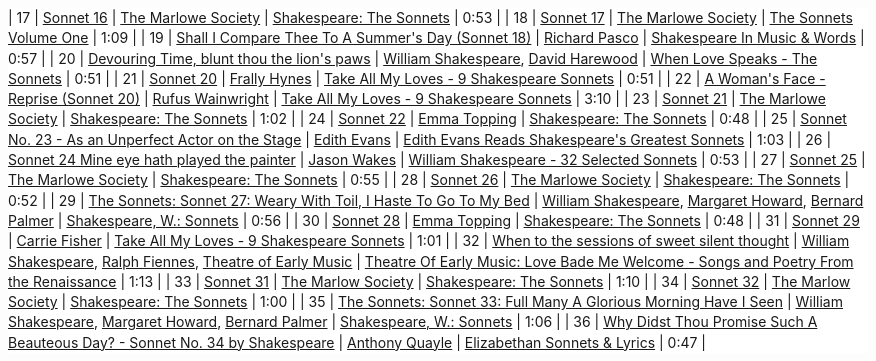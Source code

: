 | 17 | [Sonnet 16](https://open.spotify.com/track/12aULXc1yC2b7s5uMu3uZ8) | [The Marlowe Society](https://open.spotify.com/artist/3LemCy0dujzr6IScTPjF3u) | [Shakespeare: The Sonnets](https://open.spotify.com/album/0wLHpXtkODncx0Sa7fz22e) | 0:53 |
| 18 | [Sonnet 17](https://open.spotify.com/track/3fZYII0I3wFx4oXlo5flc9) | [The Marlowe Society](https://open.spotify.com/artist/3LemCy0dujzr6IScTPjF3u) | [The Sonnets Volume One](https://open.spotify.com/album/7m8tV2FqVqJ2LfEchhEA8y) | 1:09 |
| 19 | [Shall I Compare Thee To A Summer's Day \(Sonnet 18\)](https://open.spotify.com/track/58XsadE2U5RkBsXQF5gpGl) | [Richard Pasco](https://open.spotify.com/artist/58BJqQ7wMFXGXDXhf1BSJS) | [Shakespeare In Music & Words](https://open.spotify.com/album/0h3xFLwnTwNdj5X1MQbhHf) | 0:57 |
| 20 | [Devouring Time, blunt thou the lion's paws](https://open.spotify.com/track/5YWht9xQXuBB1r9b8sbHTx) | [William Shakespeare](https://open.spotify.com/artist/0xZ9fVp0OnYjYPeX9Z3c8x), [David Harewood](https://open.spotify.com/artist/5s6PllPLn5VlcNQofuTcsi) | [When Love Speaks \- The Sonnets](https://open.spotify.com/album/6rFEV2I2dniC138rzJkeMA) | 0:51 |
| 21 | [Sonnet 20](https://open.spotify.com/track/0QnRmZrkAwmprmywWh3fLd) | [Frally Hynes](https://open.spotify.com/artist/6ctoOERXGCQftObR2XYQUX) | [Take All My Loves \- 9 Shakespeare Sonnets](https://open.spotify.com/album/3aKCz2SXI9hFX29rqDrskb) | 0:51 |
| 22 | [A Woman's Face \- Reprise \(Sonnet 20\)](https://open.spotify.com/track/5D12h7kioqQdCKzoDiUfvJ) | [Rufus Wainwright](https://open.spotify.com/artist/2PfBzriIMRsCXPDtSy9vg8) | [Take All My Loves \- 9 Shakespeare Sonnets](https://open.spotify.com/album/3aKCz2SXI9hFX29rqDrskb) | 3:10 |
| 23 | [Sonnet 21](https://open.spotify.com/track/2rYlctbIvTCBf54EZqnnGl) | [The Marlowe Society](https://open.spotify.com/artist/3LemCy0dujzr6IScTPjF3u) | [Shakespeare: The Sonnets](https://open.spotify.com/album/0wLHpXtkODncx0Sa7fz22e) | 1:02 |
| 24 | [Sonnet 22](https://open.spotify.com/track/49mcJxM8noS8tMGYLaQc1j) | [Emma Topping](https://open.spotify.com/artist/3s7FQVBFjzA2tABAaqPiYe) | [Shakespeare: The Sonnets](https://open.spotify.com/album/0wLHpXtkODncx0Sa7fz22e) | 0:48 |
| 25 | [Sonnet No\. 23 \- As an Unperfect Actor on the Stage](https://open.spotify.com/track/7I4yjnfowk6g8ksKpZvP4U) | [Edith Evans](https://open.spotify.com/artist/22MhaBxi8cnS3mm8uv97Eq) | [Edith Evans Reads Shakespeare's Greatest Sonnets](https://open.spotify.com/album/1nHKtrnLmumUjCg83OogDB) | 1:03 |
| 26 | [Sonnet 24 Mine eye hath played the painter](https://open.spotify.com/track/6hyjB1ZdX3g88GxNuL66Sg) | [Jason Wakes](https://open.spotify.com/artist/5jxVLwaN4x7wsVS0KSZ4QT) | [William Shakespeare \- 32 Selected Sonnets](https://open.spotify.com/album/1wY6LX6HSu8zzL5J6f5Ofq) | 0:53 |
| 27 | [Sonnet 25](https://open.spotify.com/track/1TXRrci7lxvEJxkHvl0AfA) | [The Marlowe Society](https://open.spotify.com/artist/3LemCy0dujzr6IScTPjF3u) | [Shakespeare: The Sonnets](https://open.spotify.com/album/0wLHpXtkODncx0Sa7fz22e) | 0:55 |
| 28 | [Sonnet 26](https://open.spotify.com/track/2Ba2bIe5bHYeHayXCI4lGW) | [The Marlowe Society](https://open.spotify.com/artist/3LemCy0dujzr6IScTPjF3u) | [Shakespeare: The Sonnets](https://open.spotify.com/album/0wLHpXtkODncx0Sa7fz22e) | 0:52 |
| 29 | [The Sonnets: Sonnet 27: Weary With Toil, I Haste To Go To My Bed](https://open.spotify.com/track/2DRfxPRLe6vowAMe6aBjd7) | [William Shakespeare](https://open.spotify.com/artist/0xZ9fVp0OnYjYPeX9Z3c8x), [Margaret Howard](https://open.spotify.com/artist/0QvcIjwbPkpLXA6UOtiHmP), [Bernard Palmer](https://open.spotify.com/artist/5cGIoXaopbmXJnVAOsylA6) | [Shakespeare, W.: Sonnets](https://open.spotify.com/album/39fOEiMrW6BRRfiAZfTLd6) | 0:56 |
| 30 | [Sonnet 28](https://open.spotify.com/track/1VdI9UXtVjDEqQbrstYyVf) | [Emma Topping](https://open.spotify.com/artist/3s7FQVBFjzA2tABAaqPiYe) | [Shakespeare: The Sonnets](https://open.spotify.com/album/0wLHpXtkODncx0Sa7fz22e) | 0:48 |
| 31 | [Sonnet 29](https://open.spotify.com/track/1upcXoYeL5XNLBsqkNbwgs) | [Carrie Fisher](https://open.spotify.com/artist/1GGAxlILxGZ02ZCI8Elk80) | [Take All My Loves \- 9 Shakespeare Sonnets](https://open.spotify.com/album/3aKCz2SXI9hFX29rqDrskb) | 1:01 |
| 32 | [When to the sessions of sweet silent thought](https://open.spotify.com/track/7d8Y4s3PU6GMLlb2uUDTxV) | [William Shakespeare](https://open.spotify.com/artist/0xZ9fVp0OnYjYPeX9Z3c8x), [Ralph Fiennes](https://open.spotify.com/artist/3pZ60MK5NPuXtBVJx1OkbN), [Theatre of Early Music](https://open.spotify.com/artist/6DygtRG7ud7yoUK2vvQq7m) | [Theatre Of Early Music: Love Bade Me Welcome \- Songs and Poetry From the Renaissance](https://open.spotify.com/album/4uEtJuhfmSgbKkmDGA4Ri5) | 1:13 |
| 33 | [Sonnet 31](https://open.spotify.com/track/06w7jFm4qJTFIezrxNZLO6) | [The Marlow Society](https://open.spotify.com/artist/5gxSCckkXsk4hfgjQjtTJg) | [Shakespeare: The Sonnets](https://open.spotify.com/album/0wLHpXtkODncx0Sa7fz22e) | 1:10 |
| 34 | [Sonnet 32](https://open.spotify.com/track/1V9WypQO44Bzfv0CNVhs9w) | [The Marlow Society](https://open.spotify.com/artist/5gxSCckkXsk4hfgjQjtTJg) | [Shakespeare: The Sonnets](https://open.spotify.com/album/0wLHpXtkODncx0Sa7fz22e) | 1:00 |
| 35 | [The Sonnets: Sonnet 33: Full Many A Glorious Morning Have I Seen](https://open.spotify.com/track/6yPgt9o2dNUGsXBuR5p262) | [William Shakespeare](https://open.spotify.com/artist/0xZ9fVp0OnYjYPeX9Z3c8x), [Margaret Howard](https://open.spotify.com/artist/0QvcIjwbPkpLXA6UOtiHmP), [Bernard Palmer](https://open.spotify.com/artist/5cGIoXaopbmXJnVAOsylA6) | [Shakespeare, W.: Sonnets](https://open.spotify.com/album/39fOEiMrW6BRRfiAZfTLd6) | 1:06 |
| 36 | [Why Didst Thou Promise Such A Beauteous Day? \- Sonnet No\. 34 by Shakespeare](https://open.spotify.com/track/5hY1orLlCfqtY4O3Dd1W2R) | [Anthony Quayle](https://open.spotify.com/artist/2kUD5glTZ6j5f3VOAWCGlQ) | [Elizabethan Sonnets & Lyrics](https://open.spotify.com/album/6jorj5lFUACrPLzWbLlLi6) | 0:47 |